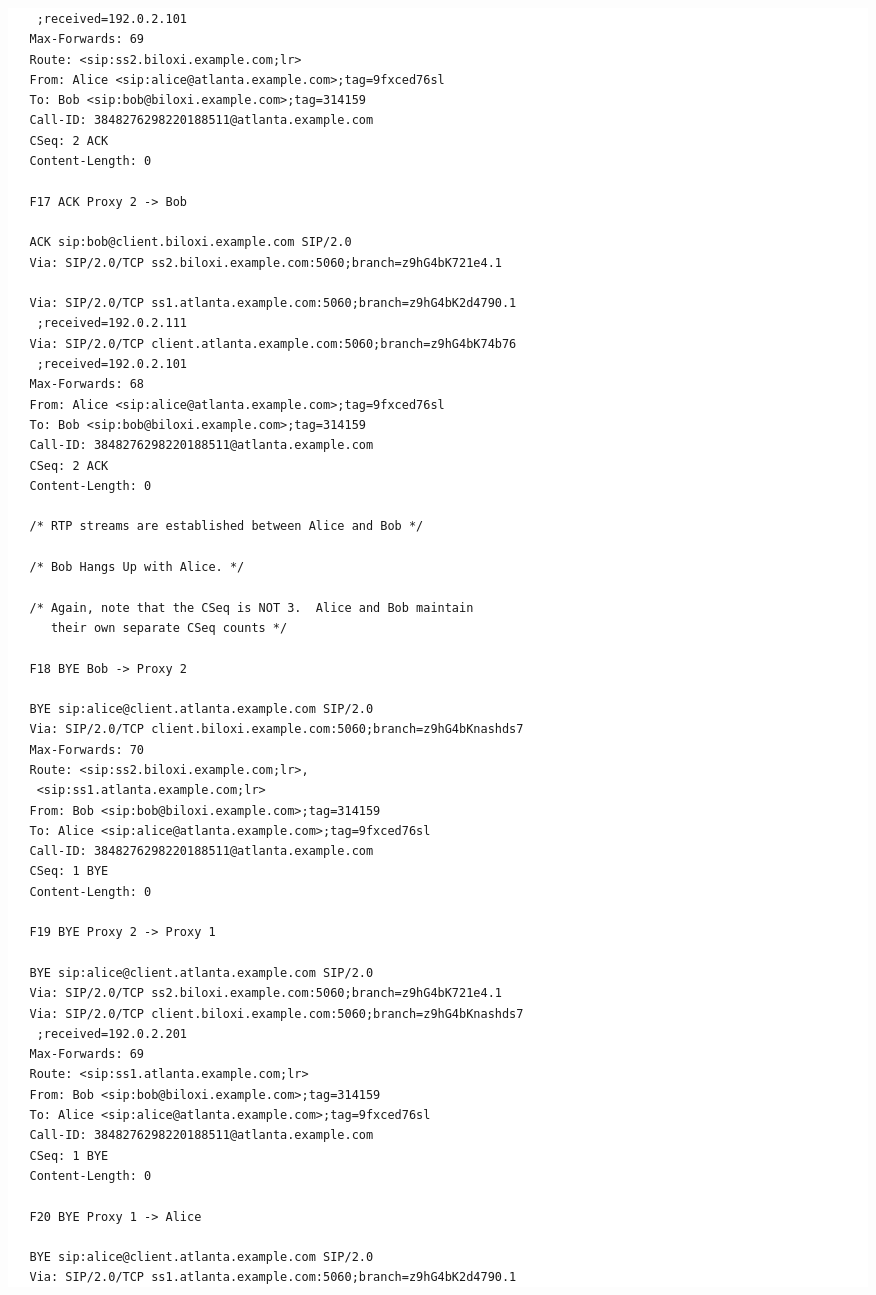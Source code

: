```
    ;received=192.0.2.101
   Max-Forwards: 69
   Route: <sip:ss2.biloxi.example.com;lr>
   From: Alice <sip:alice@atlanta.example.com>;tag=9fxced76sl
   To: Bob <sip:bob@biloxi.example.com>;tag=314159
   Call-ID: 3848276298220188511@atlanta.example.com
   CSeq: 2 ACK
   Content-Length: 0

   F17 ACK Proxy 2 -> Bob

   ACK sip:bob@client.biloxi.example.com SIP/2.0
   Via: SIP/2.0/TCP ss2.biloxi.example.com:5060;branch=z9hG4bK721e4.1

   Via: SIP/2.0/TCP ss1.atlanta.example.com:5060;branch=z9hG4bK2d4790.1
    ;received=192.0.2.111
   Via: SIP/2.0/TCP client.atlanta.example.com:5060;branch=z9hG4bK74b76
    ;received=192.0.2.101
   Max-Forwards: 68
   From: Alice <sip:alice@atlanta.example.com>;tag=9fxced76sl
   To: Bob <sip:bob@biloxi.example.com>;tag=314159
   Call-ID: 3848276298220188511@atlanta.example.com
   CSeq: 2 ACK
   Content-Length: 0

   /* RTP streams are established between Alice and Bob */

   /* Bob Hangs Up with Alice. */

   /* Again, note that the CSeq is NOT 3.  Alice and Bob maintain
      their own separate CSeq counts */

   F18 BYE Bob -> Proxy 2

   BYE sip:alice@client.atlanta.example.com SIP/2.0
   Via: SIP/2.0/TCP client.biloxi.example.com:5060;branch=z9hG4bKnashds7
   Max-Forwards: 70
   Route: <sip:ss2.biloxi.example.com;lr>,
    <sip:ss1.atlanta.example.com;lr>
   From: Bob <sip:bob@biloxi.example.com>;tag=314159
   To: Alice <sip:alice@atlanta.example.com>;tag=9fxced76sl
   Call-ID: 3848276298220188511@atlanta.example.com
   CSeq: 1 BYE
   Content-Length: 0

   F19 BYE Proxy 2 -> Proxy 1

   BYE sip:alice@client.atlanta.example.com SIP/2.0
   Via: SIP/2.0/TCP ss2.biloxi.example.com:5060;branch=z9hG4bK721e4.1
   Via: SIP/2.0/TCP client.biloxi.example.com:5060;branch=z9hG4bKnashds7
    ;received=192.0.2.201
   Max-Forwards: 69
   Route: <sip:ss1.atlanta.example.com;lr>
   From: Bob <sip:bob@biloxi.example.com>;tag=314159
   To: Alice <sip:alice@atlanta.example.com>;tag=9fxced76sl
   Call-ID: 3848276298220188511@atlanta.example.com
   CSeq: 1 BYE
   Content-Length: 0

   F20 BYE Proxy 1 -> Alice

   BYE sip:alice@client.atlanta.example.com SIP/2.0
   Via: SIP/2.0/TCP ss1.atlanta.example.com:5060;branch=z9hG4bK2d4790.1
```